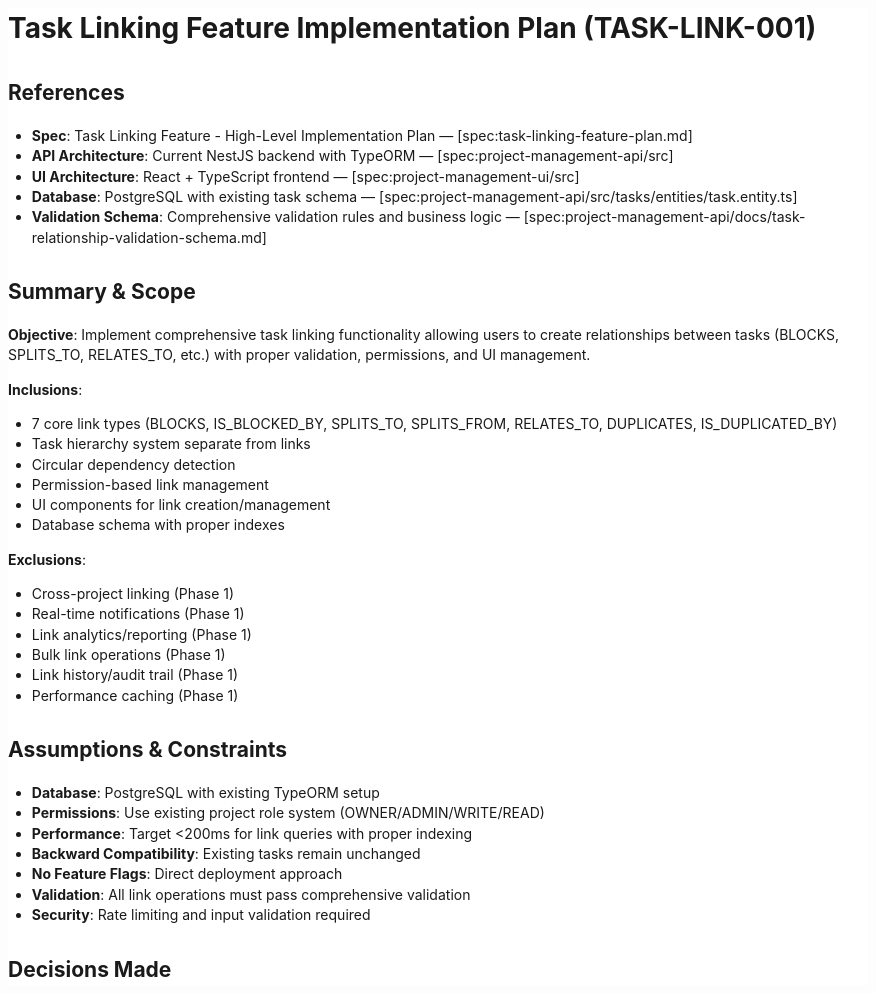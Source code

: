 # Task Linking Feature Implementation Plan (TASK-LINK-001)

## References

- **Spec**: Task Linking Feature - High-Level Implementation Plan — [spec:task-linking-feature-plan.md]
- **API Architecture**: Current NestJS backend with TypeORM — [spec:project-management-api/src]
- **UI Architecture**: React + TypeScript frontend — [spec:project-management-ui/src]
- **Database**: PostgreSQL with existing task schema — [spec:project-management-api/src/tasks/entities/task.entity.ts]
- **Validation Schema**: Comprehensive validation rules and business logic — [spec:project-management-api/docs/task-relationship-validation-schema.md]

## Summary & Scope

**Objective**: Implement comprehensive task linking functionality allowing users to create relationships between tasks (BLOCKS, SPLITS_TO, RELATES_TO, etc.) with proper validation, permissions, and UI management.

**Inclusions**:

- 7 core link types (BLOCKS, IS_BLOCKED_BY, SPLITS_TO, SPLITS_FROM, RELATES_TO, DUPLICATES, IS_DUPLICATED_BY)
- Task hierarchy system separate from links
- Circular dependency detection
- Permission-based link management
- UI components for link creation/management
- Database schema with proper indexes

**Exclusions**:

- Cross-project linking (Phase 1)
- Real-time notifications (Phase 1)
- Link analytics/reporting (Phase 1)
- Bulk link operations (Phase 1)
- Link history/audit trail (Phase 1)
- Performance caching (Phase 1)

## Assumptions & Constraints

- **Database**: PostgreSQL with existing TypeORM setup
- **Permissions**: Use existing project role system (OWNER/ADMIN/WRITE/READ)
- **Performance**: Target <200ms for link queries with proper indexing
- **Backward Compatibility**: Existing tasks remain unchanged
- **No Feature Flags**: Direct deployment approach
- **Validation**: All link operations must pass comprehensive validation
- **Security**: Rate limiting and input validation required

## Decisions Made
